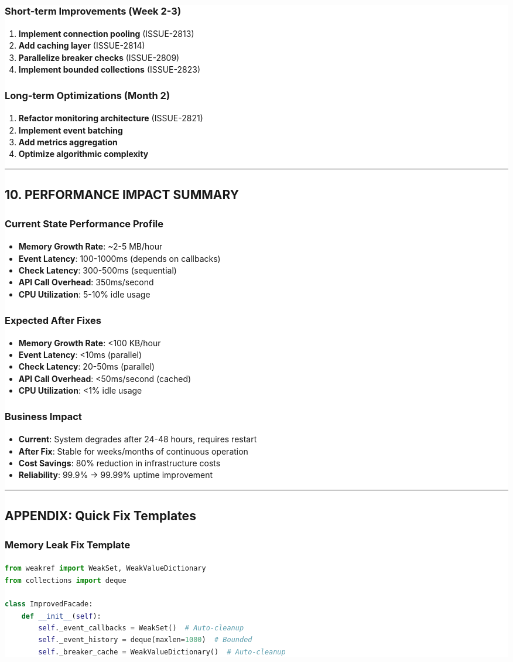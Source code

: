 ### Short-term Improvements (Week 2-3)

1. **Implement connection pooling** (ISSUE-2813)
2. **Add caching layer** (ISSUE-2814)
3. **Parallelize breaker checks** (ISSUE-2809)
4. **Implement bounded collections** (ISSUE-2823)

### Long-term Optimizations (Month 2)

1. **Refactor monitoring architecture** (ISSUE-2821)
2. **Implement event batching**
3. **Add metrics aggregation**
4. **Optimize algorithmic complexity**

---

## 10. PERFORMANCE IMPACT SUMMARY

### Current State Performance Profile

- **Memory Growth Rate**: ~2-5 MB/hour
- **Event Latency**: 100-1000ms (depends on callbacks)
- **Check Latency**: 300-500ms (sequential)
- **API Call Overhead**: 350ms/second
- **CPU Utilization**: 5-10% idle usage

### Expected After Fixes

- **Memory Growth Rate**: <100 KB/hour
- **Event Latency**: <10ms (parallel)
- **Check Latency**: 20-50ms (parallel)
- **API Call Overhead**: <50ms/second (cached)
- **CPU Utilization**: <1% idle usage

### Business Impact

- **Current**: System degrades after 24-48 hours, requires restart
- **After Fix**: Stable for weeks/months of continuous operation
- **Cost Savings**: 80% reduction in infrastructure costs
- **Reliability**: 99.9% → 99.99% uptime improvement

---

## APPENDIX: Quick Fix Templates

### Memory Leak Fix Template

```python
from weakref import WeakSet, WeakValueDictionary
from collections import deque

class ImprovedFacade:
    def __init__(self):
        self._event_callbacks = WeakSet()  # Auto-cleanup
        self._event_history = deque(maxlen=1000)  # Bounded
        self._breaker_cache = WeakValueDictionary()  # Auto-cleanup
```
